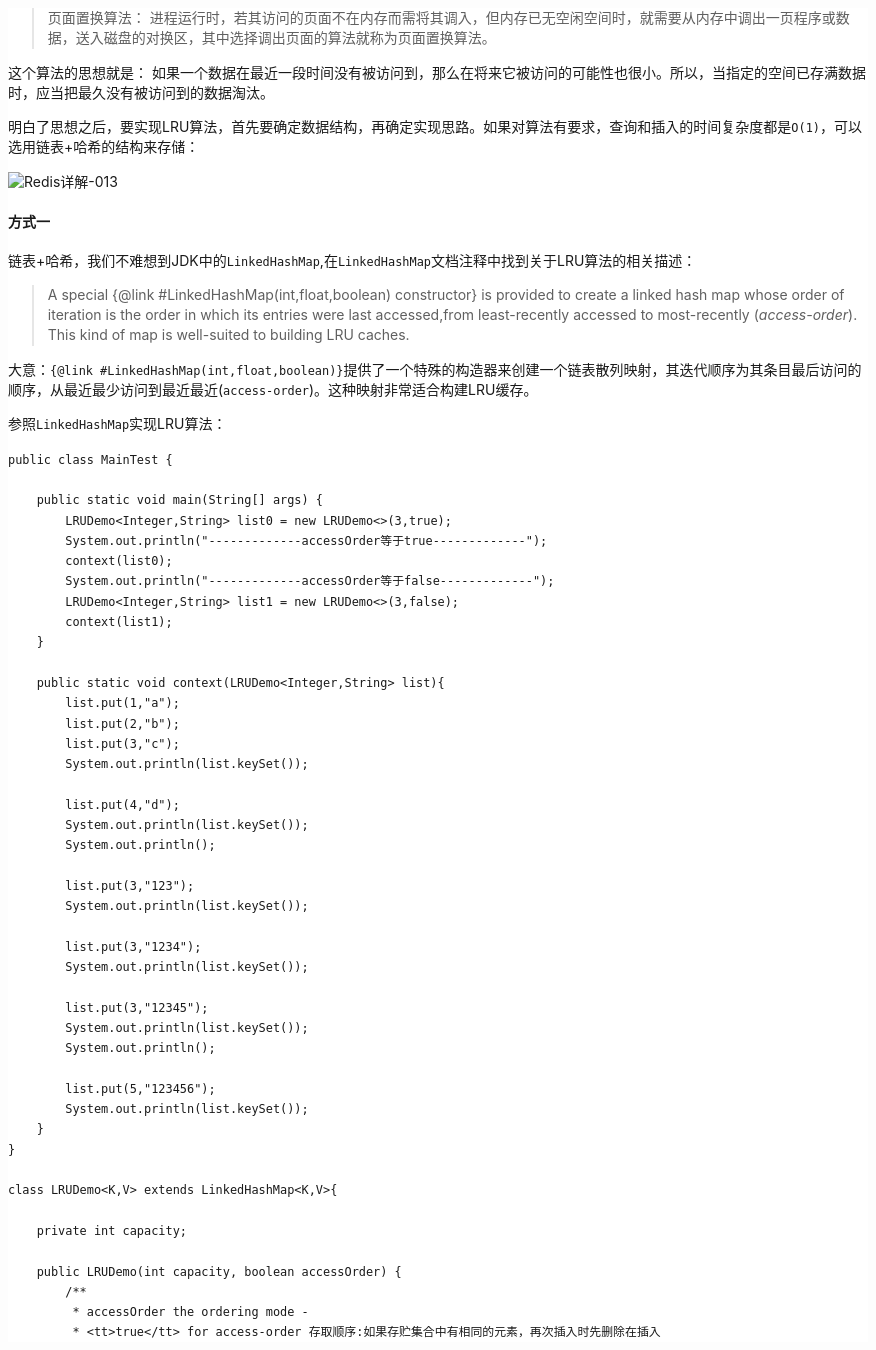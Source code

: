 >页面置换算法：
>进程运行时，若其访问的页面不在内存而需将其调入，但内存已无空闲空间时，就需要从内存中调出一页程序或数据，送入磁盘的对换区，其中选择调出页面的算法就称为页面置换算法。

这个算法的思想就是： 如果一个数据在最近一段时间没有被访问到，那么在将来它被访问的可能性也很小。所以，当指定的空间已存满数据时，应当把最久没有被访问到的数据淘汰。

明白了思想之后，要实现LRU算法，首先要确定数据结构，再确定实现思路。如果对算法有要求，查询和插入的时间复杂度都是`O(1)`，可以选用链表+哈希的结构来存储：

![Redis详解-013](/iblog/posts/annex/images/essays/Redis详解-013.png)

#### 方式一
链表+哈希，我们不难想到JDK中的`LinkedHashMap`,在`LinkedHashMap`文档注释中找到关于LRU算法的相关描述：
>A special {@link #LinkedHashMap(int,float,boolean) constructor} is provided to create a linked hash map whose order of iteration is the order  in which its entries were last accessed,from least-recently accessed to most-recently (<i>access-order</i>).  This kind of map is well-suited to building LRU caches.

大意：`{@link #LinkedHashMap(int,float,boolean)}`提供了一个特殊的构造器来创建一个链表散列映射，其迭代顺序为其条目最后访问的顺序，从最近最少访问到最近最近(`access-order`)。这种映射非常适合构建LRU缓存。

参照`LinkedHashMap`实现LRU算法：
```
public class MainTest {

    public static void main(String[] args) {
        LRUDemo<Integer,String> list0 = new LRUDemo<>(3,true);
        System.out.println("-------------accessOrder等于true-------------");
        context(list0);
        System.out.println("-------------accessOrder等于false-------------");
        LRUDemo<Integer,String> list1 = new LRUDemo<>(3,false);
        context(list1);
    }
    
    public static void context(LRUDemo<Integer,String> list){
        list.put(1,"a");
        list.put(2,"b");
        list.put(3,"c");
        System.out.println(list.keySet());

        list.put(4,"d");
        System.out.println(list.keySet());
        System.out.println();

        list.put(3,"123");
        System.out.println(list.keySet());

        list.put(3,"1234");
        System.out.println(list.keySet());

        list.put(3,"12345");
        System.out.println(list.keySet());
        System.out.println();

        list.put(5,"123456");
        System.out.println(list.keySet());
    }
}

class LRUDemo<K,V> extends LinkedHashMap<K,V>{

    private int capacity;

    public LRUDemo(int capacity, boolean accessOrder) {
        /**
         * accessOrder the ordering mode -
         * <tt>true</tt> for access-order 存取顺序:如果存贮集合中有相同的元素，再次插入时先删除在插入
```